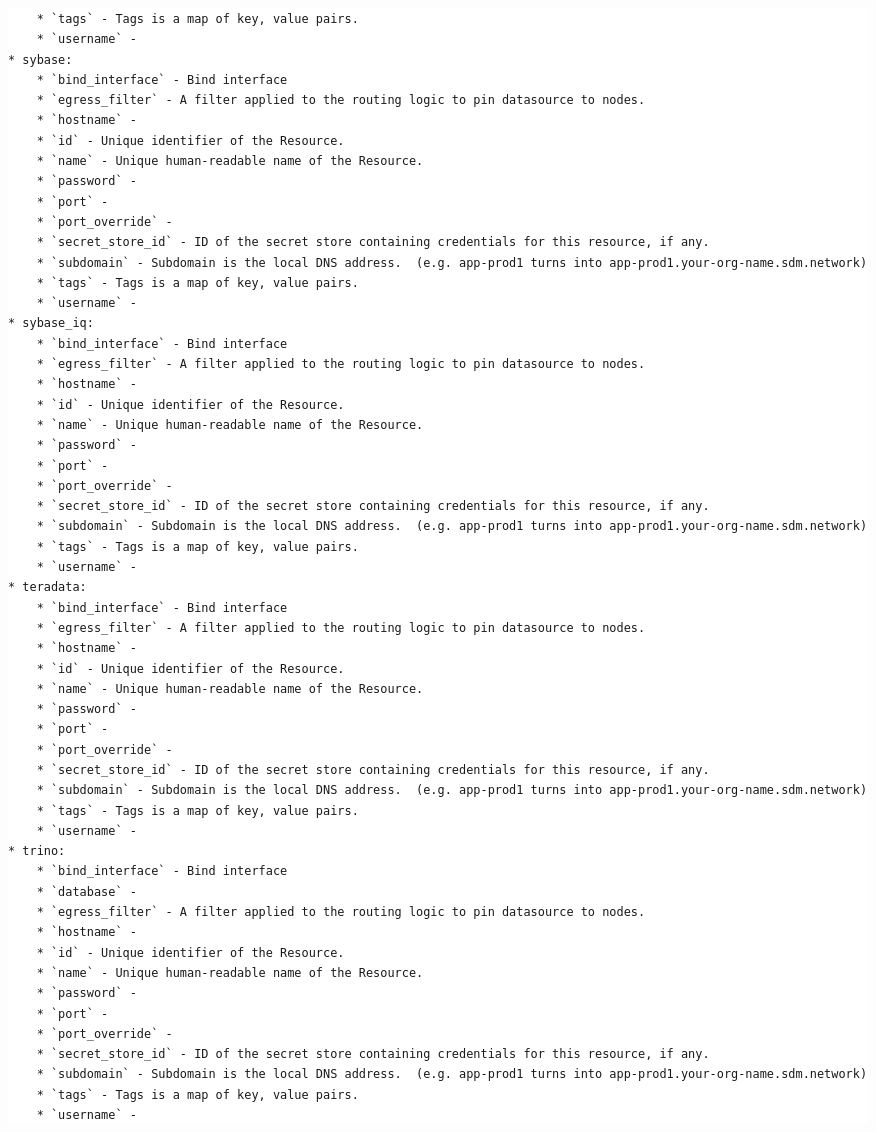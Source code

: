 		* `tags` - Tags is a map of key, value pairs.
		* `username` - 
	* sybase:
		* `bind_interface` - Bind interface
		* `egress_filter` - A filter applied to the routing logic to pin datasource to nodes.
		* `hostname` - 
		* `id` - Unique identifier of the Resource.
		* `name` - Unique human-readable name of the Resource.
		* `password` - 
		* `port` - 
		* `port_override` - 
		* `secret_store_id` - ID of the secret store containing credentials for this resource, if any.
		* `subdomain` - Subdomain is the local DNS address.  (e.g. app-prod1 turns into app-prod1.your-org-name.sdm.network)
		* `tags` - Tags is a map of key, value pairs.
		* `username` - 
	* sybase_iq:
		* `bind_interface` - Bind interface
		* `egress_filter` - A filter applied to the routing logic to pin datasource to nodes.
		* `hostname` - 
		* `id` - Unique identifier of the Resource.
		* `name` - Unique human-readable name of the Resource.
		* `password` - 
		* `port` - 
		* `port_override` - 
		* `secret_store_id` - ID of the secret store containing credentials for this resource, if any.
		* `subdomain` - Subdomain is the local DNS address.  (e.g. app-prod1 turns into app-prod1.your-org-name.sdm.network)
		* `tags` - Tags is a map of key, value pairs.
		* `username` - 
	* teradata:
		* `bind_interface` - Bind interface
		* `egress_filter` - A filter applied to the routing logic to pin datasource to nodes.
		* `hostname` - 
		* `id` - Unique identifier of the Resource.
		* `name` - Unique human-readable name of the Resource.
		* `password` - 
		* `port` - 
		* `port_override` - 
		* `secret_store_id` - ID of the secret store containing credentials for this resource, if any.
		* `subdomain` - Subdomain is the local DNS address.  (e.g. app-prod1 turns into app-prod1.your-org-name.sdm.network)
		* `tags` - Tags is a map of key, value pairs.
		* `username` - 
	* trino:
		* `bind_interface` - Bind interface
		* `database` - 
		* `egress_filter` - A filter applied to the routing logic to pin datasource to nodes.
		* `hostname` - 
		* `id` - Unique identifier of the Resource.
		* `name` - Unique human-readable name of the Resource.
		* `password` - 
		* `port` - 
		* `port_override` - 
		* `secret_store_id` - ID of the secret store containing credentials for this resource, if any.
		* `subdomain` - Subdomain is the local DNS address.  (e.g. app-prod1 turns into app-prod1.your-org-name.sdm.network)
		* `tags` - Tags is a map of key, value pairs.
		* `username` - 
